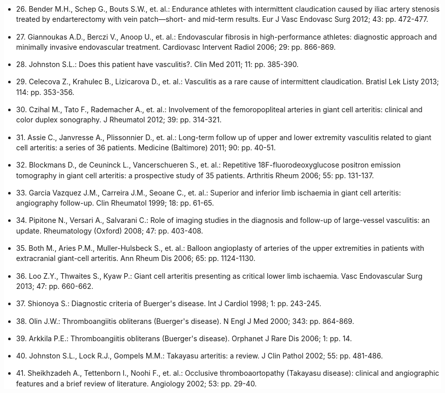 
- 26\. Bender M.H., Schep G., Bouts S.W., et. al.: Endurance athletes with intermittent claudication caused by iliac artery stenosis treated by endarterectomy with vein patch—short- and mid-term results. Eur J Vasc Endovasc Surg 2012; 43: pp. 472-477.


- 27\. Giannoukas A.D., Berczi V., Anoop U., et. al.: Endovascular fibrosis in high-performance athletes: diagnostic approach and minimally invasive endovascular treatment. Cardiovasc Intervent Radiol 2006; 29: pp. 866-869.


- 28\. Johnston S.L.: Does this patient have vasculitis?. Clin Med 2011; 11: pp. 385-390.


- 29\. Celecova Z., Krahulec B., Lizicarova D., et. al.: Vasculitis as a rare cause of intermittent claudication. Bratisl Lek Listy 2013; 114: pp. 353-356.


- 30\. Czihal M., Tato F., Rademacher A., et. al.: Involvement of the femoropopliteal arteries in giant cell arteritis: clinical and color duplex sonography. J Rheumatol 2012; 39: pp. 314-321.


- 31\. Assie C., Janvresse A., Plissonnier D., et. al.: Long-term follow up of upper and lower extremity vasculitis related to giant cell arteritis: a series of 36 patients. Medicine (Baltimore) 2011; 90: pp. 40-51.


- 32\. Blockmans D., de Ceuninck L., Vancerschueren S., et. al.: Repetitive 18F-fluorodeoxyglucose positron emission tomography in giant cell arteritis: a prospective study of 35 patients. Arthritis Rheum 2006; 55: pp. 131-137.


- 33\. Garcia Vazquez J.M., Carreira J.M., Seoane C., et. al.: Superior and inferior limb ischaemia in giant cell arteritis: angiography follow-up. Clin Rheumatol 1999; 18: pp. 61-65.


- 34\. Pipitone N., Versari A., Salvarani C.: Role of imaging studies in the diagnosis and follow-up of large-vessel vasculitis: an update. Rheumatology (Oxford) 2008; 47: pp. 403-408.


- 35\. Both M., Aries P.M., Muller-Hulsbeck S., et. al.: Balloon angioplasty of arteries of the upper extremities in patients with extracranial giant-cell arteritis. Ann Rheum Dis 2006; 65: pp. 1124-1130.


- 36\. Loo Z.Y., Thwaites S., Kyaw P.: Giant cell arteritis presenting as critical lower limb ischaemia. Vasc Endovascular Surg 2013; 47: pp. 660-662.


- 37\. Shionoya S.: Diagnostic criteria of Buerger's disease. Int J Cardiol 1998; 1: pp. 243-245.


- 38\. Olin J.W.: Thromboangiitis obliterans (Buerger's disease). N Engl J Med 2000; 343: pp. 864-869.


- 39\. Arkkila P.E.: Thromboangiitis obliterans (Buerger's disease). Orphanet J Rare Dis 2006; 1: pp. 14.


- 40\. Johnston S.L., Lock R.J., Gompels M.M.: Takayasu arteritis: a review. J Clin Pathol 2002; 55: pp. 481-486.


- 41\. Sheikhzadeh A., Tettenborn I., Noohi F., et. al.: Occlusive thromboaortopathy (Takayasu disease): clinical and angiographic features and a brief review of literature. Angiology 2002; 53: pp. 29-40.
